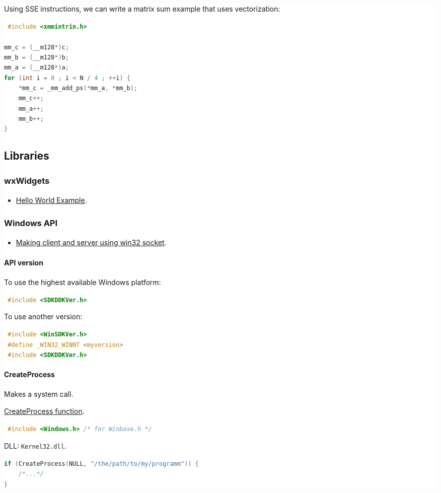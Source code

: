 Using SSE instructions, we can write a matrix sum example that uses vectorization:
```c
 #include <xmmintrin.h>

mm_c = (__m128*)c;
mm_b = (__m128*)b;
mm_a = (__m128*)a;
for (int i = 0 ; i < N / 4 ; ++i) {
	*mm_c = _mm_add_ps(*mm_a, *mm_b);
	mm_c++;
	mm_a++;
	mm_b++;
}
```

## Libraries

### wxWidgets

 * [Hello World Example](http://docs.wxwidgets.org/trunk/overview_helloworld.html).

### Windows API

 * [Making client and server using win32 socket](http://www.go4expert.com/articles/client-server-using-win32-socket-t19761/).

#### API version

To use the highest available Windows platform:
```c
 #include <SDKDDKVer.h>
```

To use another version:
```c
 #include <WinSDKVer.h>
 #define _WIN32_WINNT <myversion>
 #include <SDKDDKVer.h>
```

#### CreateProcess

Makes a system call.

[CreateProcess function](https://msdn.microsoft.com/en-us/library/windows/desktop/ms682425(v=vs.85).aspx).

```c
 #include <Windows.h> /* for Winbase.h */
```

DLL: `Kernel32.dll`.

```c
if (CreateProcess(NULL, "/the/path/to/my/programm")) {
	/*...*/
}
```
